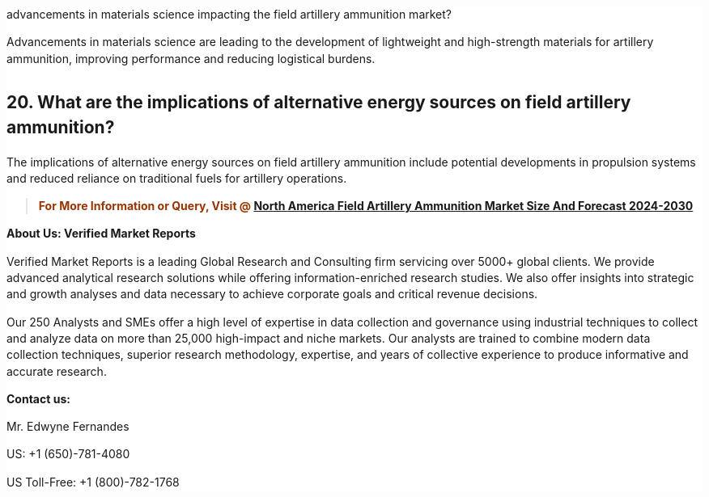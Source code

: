 advancements in materials science impacting the field artillery ammunition market?</div><div></h2><p>Advancements in materials science are leading to the development of lightweight and high-strength materials for artillery ammunition, improving performance and reducing logistical burdens.</p><h2>20. What are the implications of alternative energy sources on field artillery ammunition?</div><div></h2><p>The implications of alternative energy sources on field artillery ammunition include potential developments in propulsion systems and reduced reliance on traditional fuels for artillery operations.</p></body></html></p><blockquote><p><span style="color: #993300;"><strong>For More Information or Query, Visit @ <a href="https://www.verifiedmarketreports.com/product/field-artillery-ammunition-market/">North America Field Artillery Ammunition Market Size And Forecast 2024-2030</a></strong></span></p></blockquote><p><strong>About Us: Verified Market Reports</strong></p><p>Verified Market Reports is a leading Global Research and Consulting firm servicing over 5000+ global clients. We provide advanced analytical research solutions while offering information-enriched research studies. We also offer insights into strategic and growth analyses and data necessary to achieve corporate goals and critical revenue decisions.</p><p>Our 250 Analysts and SMEs offer a high level of expertise in data collection and governance using industrial techniques to collect and analyze data on more than 25,000 high-impact and niche markets. Our analysts are trained to combine modern data collection techniques, superior research methodology, expertise, and years of collective experience to produce informative and accurate research.</p><p><strong>Contact us:</strong></p><p>Mr. Edwyne Fernandes</p><p>US: +1 (650)-781-4080</p><p>US Toll-Free: +1 (800)-782-1768</p>
